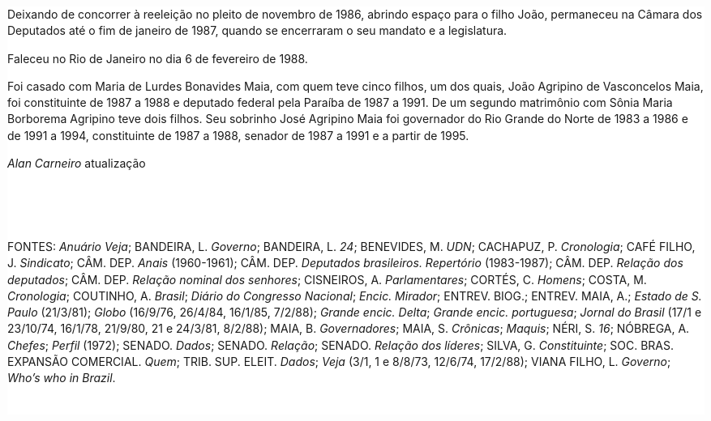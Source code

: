 Deixando de concorrer à reeleição no pleito de novembro de 1986, abrindo
espaço para o filho João, permaneceu na Câmara dos Deputados até o fim
de janeiro de 1987, quando se encerraram o seu mandato e a legislatura.

Faleceu no Rio de Janeiro no dia 6 de fevereiro de 1988.

Foi casado com Maria de Lurdes Bonavides Maia, com quem teve cinco
filhos, um dos quais, João Agripino de Vasconcelos Maia, foi
constituinte de 1987 a 1988 e deputado federal pela Paraíba de 1987 a
1991. De um segundo matrimônio com Sônia Maria Borborema Agripino teve
dois filhos. Seu sobrinho José Agripino Maia foi governador do Rio
Grande do Norte de 1983 a 1986 e de 1991 a 1994, constituinte de 1987 a
1988, senador de 1987 a 1991 e a partir de 1995.

*Alan Carneiro* atualização

 

 

FONTES: *Anuário Veja*; BANDEIRA, L. *Governo*; BANDEIRA, L. *24*;
BENEVIDES, M. *UDN*; CACHAPUZ, P. *Cronologia*; CAFÉ FILHO, J.
*Sindicato*; CÂM. DEP. *Anais* (1960-1961); CÂM. DEP. *Deputados
brasileiros. Repertório* (1983-1987); CÂM. DEP. *Relação dos deputados*;
CÂM. DEP. *Relação nominal dos senhores*; CISNEIROS, A. *Parlamentares*;
CORTÉS, C. *Homens*; COSTA, M. *Cronologia*; COUTINHO, A. *Brasil*;
*Diário do Congresso Nacional*; *Encic. Mirador*; ENTREV. BIOG.; ENTREV.
MAIA, A.; *Estado de S. Paulo* (21/3/81); *Globo* (16/9/76, 26/4/84,
16/1/85, 7/2/88); *Grande encic. Delta*; *Grande encic. portuguesa*;
*Jornal do Brasil* (17/1 e 23/10/74, 16/1/78, 21/9/80, 21 e 24/3/81,
8/2/88); MAIA, B. *Governadores*; MAIA, S. *Crônicas*; *Maquis*; NÉRI,
S. *16*; NÓBREGA, A. *Chefes*; *Perfil* (1972); SENADO. *Dados*; SENADO.
*Relação*; SENADO. *Relação dos líderes*; SILVA, G. *Constituinte*; SOC.
BRAS. EXPANSÃO COMERCIAL. *Quem*; TRIB. SUP. ELEIT. *Dados*; *Veja*
(3/1, 1 e 8/8/73, 12/6/74, 17/2/88); VIANA FILHO, L. *Governo*; *Who’s
who in Brazil*.

 
